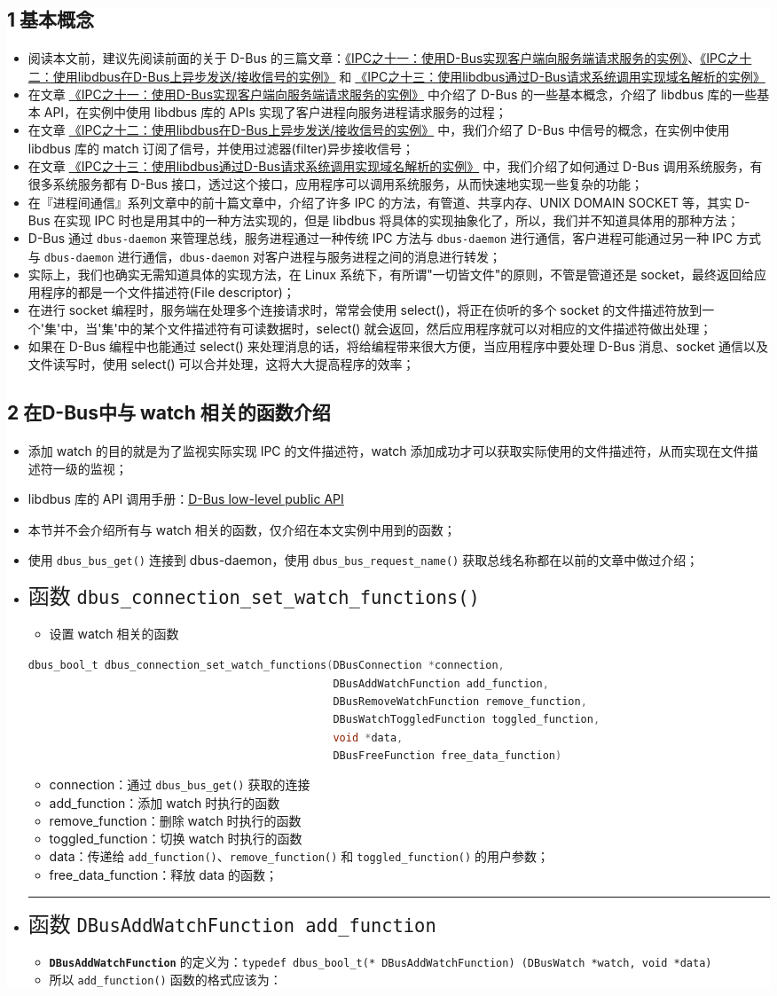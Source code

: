 

## 1 基本概念
* 阅读本文前，建议先阅读前面的关于 D-Bus 的三篇文章：[《IPC之十一：使用D-Bus实现客户端向服务端请求服务的实例》][article11]、[《IPC之十二：使用libdbus在D-Bus上异步发送/接收信号的实例》][article12] 和 [《IPC之十三：使用libdbus通过D-Bus请求系统调用实现域名解析的实例》][article13]
* 在文章 [《IPC之十一：使用D-Bus实现客户端向服务端请求服务的实例》][article11] 中介绍了 D-Bus 的一些基本概念，介绍了 libdbus 库的一些基本 API，在实例中使用 libdbus 库的 APIs 实现了客户进程向服务进程请求服务的过程；
* 在文章 [《IPC之十二：使用libdbus在D-Bus上异步发送/接收信号的实例》][article12] 中，我们介绍了 D-Bus 中信号的概念，在实例中使用 libdbus 库的 match 订阅了信号，并使用过滤器(filter)异步接收信号；
* 在文章 [《IPC之十三：使用libdbus通过D-Bus请求系统调用实现域名解析的实例》][article13] 中，我们介绍了如何通过 D-Bus 调用系统服务，有很多系统服务都有 D-Bus 接口，透过这个接口，应用程序可以调用系统服务，从而快速地实现一些复杂的功能；
* 在『进程间通信』系列文章中的前十篇文章中，介绍了许多 IPC 的方法，有管道、共享内存、UNIX DOMAIN SOCKET 等，其实 D-Bus 在实现 IPC 时也是用其中的一种方法实现的，但是 libdbus 将具体的实现抽象化了，所以，我们并不知道具体用的那种方法；
* D-Bus 通过 `dbus-daemon` 来管理总线，服务进程通过一种传统 IPC 方法与 `dbus-daemon` 进行通信，客户进程可能通过另一种 IPC 方式与 `dbus-daemon` 进行通信，`dbus-daemon` 对客户进程与服务进程之间的消息进行转发；
* 实际上，我们也确实无需知道具体的实现方法，在 Linux 系统下，有所谓"一切皆文件"的原则，不管是管道还是 socket，最终返回给应用程序的都是一个文件描述符(File descriptor)；
* 在进行 socket 编程时，服务端在处理多个连接请求时，常常会使用 select()，将正在侦听的多个 socket 的文件描述符放到一个'集'中，当'集'中的某个文件描述符有可读数据时，select() 就会返回，然后应用程序就可以对相应的文件描述符做出处理；
* 如果在 D-Bus 编程中也能通过 select() 来处理消息的话，将给编程带来很大方便，当应用程序中要处理 D-Bus 消息、socket 通信以及文件读写时，使用 select() 可以合并处理，这将大大提高程序的效率；

## 2 在D-Bus中与 watch 相关的函数介绍
* 添加 watch 的目的就是为了监视实际实现 IPC 的文件描述符，watch 添加成功才可以获取实际使用的文件描述符，从而实现在文件描述符一级的监视；
* libdbus 库的 API 调用手册：[D-Bus low-level public API](libdbus_api)
* 本节并不会介绍所有与 watch 相关的函数，仅介绍在本文实例中用到的函数；
* 使用 `dbus_bus_get()` 连接到 dbus-daemon，使用 `dbus_bus_request_name()` 获取总线名称都在以前的文章中做过介绍；
* <font size=5>函数 `dbus_connection_set_watch_functions()`</font> 
    - 设置 watch 相关的函数

    ```C
    dbus_bool_t dbus_connection_set_watch_functions(DBusConnection *connection,
                                                    DBusAddWatchFunction add_function,
                                                    DBusRemoveWatchFunction remove_function,
                                                    DBusWatchToggledFunction toggled_function,
                                                    void *data,
                                                    DBusFreeFunction free_data_function)	    
    ```

    - connection：通过 `dbus_bus_get()` 获取的连接
    - add_function：添加 watch 时执行的函数
    - remove_function：删除 watch 时执行的函数
    - toggled_function：切换 watch 时执行的函数
    - data：传递给 `add_function()`、`remove_function()` 和 `toggled_function()` 的用户参数；
    - free_data_function：释放 data 的函数；
    -------
* <font size=5>函数 `DBusAddWatchFunction add_function`</font>
    - **`DBusAddWatchFunction`** 的定义为：`typedef dbus_bool_t(* DBusAddWatchFunction) (DBusWatch *watch, void *data)`
    - 所以 `add_function()` 函数的格式应该为：


[article01]: https://whowin.gitee.io/post/blog/ipc/0010-ipc-example-of-anonymous-pipe/
[article02]: https://whowin.gitee.io/post/blog/ipc/0011-ipc-examples-of-fifo/
[article03]: https://whowin.gitee.io/post/blog/ipc/0013-systemv-message-queue/
[article04]: https://whowin.gitee.io/post/blog/ipc/0014-posix-message-queue/
[article05]: https://whowin.gitee.io/post/blog/ipc/0015-systemv-semaphore-sets/
[article06]: https://whowin.gitee.io/post/blog/ipc/0016-posix-semaphores/
[article07]: https://whowin.gitee.io/post/blog/ipc/0017-systemv-shared-memory/
[article08]: https://whowin.gitee.io/post/blog/ipc/0018-posix-shared-memory/
[article09]: https://whowin.gitee.io/post/blog/ipc/0019-ipc-with-unix-domain-socket/
[article10]: https://whowin.gitee.io/post/blog/ipc/0020-ipc-using-files/
[article11]: https://whowin.gitee.io/post/blog/ipc/0021-ipc-using-dbus/
[article12]: https://whowin.gitee.io/post/blog/ipc/0022-dbus-asyn-process-signal/
[article13]: https://whowin.gitee.io/post/blog/ipc/0023-dbus-resolve-hostname/
[article14]: https://whowin.gitee.io/post/blog/ipc/0024-select-recv-message/
[article15]: https://whowin.gitee.io/post/blog/ipc/0025-resolve-arbitrary-dns-record/
[dbus_webpage]: https://www.freedesktop.org/wiki/Software/dbus/
[libdbus_api]: https://dbus.freedesktop.org/doc/api/html/group__DBus.html
[dbus_specification]: https://dbus.freedesktop.org/doc/dbus-specification.html
[systemd-resolved_api]: https://www.freedesktop.org/software/systemd/man/latest/org.freedesktop.resolve1.html
[src01]: https://gitee.com/whowin/whowin/blob/blog/sourcecodes/190024/dbus-select.c
[src02]: https://gitee.com/whowin/whowin/blob/blog/sourcecodes/190021/dbus-methods.c
[img01]: https://whowin.gitee.io/images/190024/dbus-select.gif